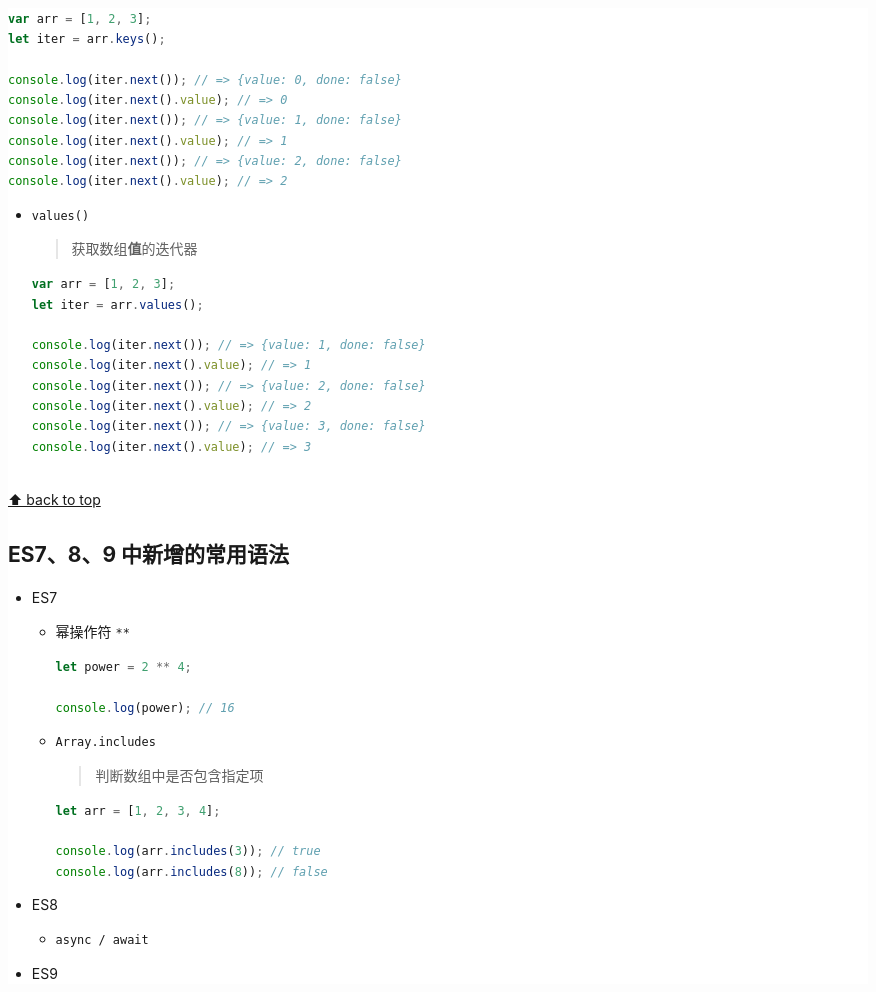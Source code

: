   ```js
  var arr = [1, 2, 3];
  let iter = arr.keys();

  console.log(iter.next()); // => {value: 0, done: false}
  console.log(iter.next().value); // => 0
  console.log(iter.next()); // => {value: 1, done: false}
  console.log(iter.next().value); // => 1
  console.log(iter.next()); // => {value: 2, done: false}
  console.log(iter.next().value); // => 2
  ```

- `values()`

  > 获取数组**值**的迭代器

  ```js
  var arr = [1, 2, 3];
  let iter = arr.values();

  console.log(iter.next()); // => {value: 1, done: false}
  console.log(iter.next().value); // => 1
  console.log(iter.next()); // => {value: 2, done: false}
  console.log(iter.next().value); // => 2
  console.log(iter.next()); // => {value: 3, done: false}
  console.log(iter.next().value); // => 3
  ```

<br>[⬆ back to top](#top_top)

## <span id="es7_8_9">ES7、8、9 中新增的常用语法</span>

- ES7

  - 幂操作符 `**`

    ```javascript
    let power = 2 ** 4;

    console.log(power); // 16
    ```

  - `Array.includes`

    > 判断数组中是否包含指定项

    ```javascript
    let arr = [1, 2, 3, 4];

    console.log(arr.includes(3)); // true
    console.log(arr.includes(8)); // false
    ```

- ES8

  - `async / await`

- ES9
